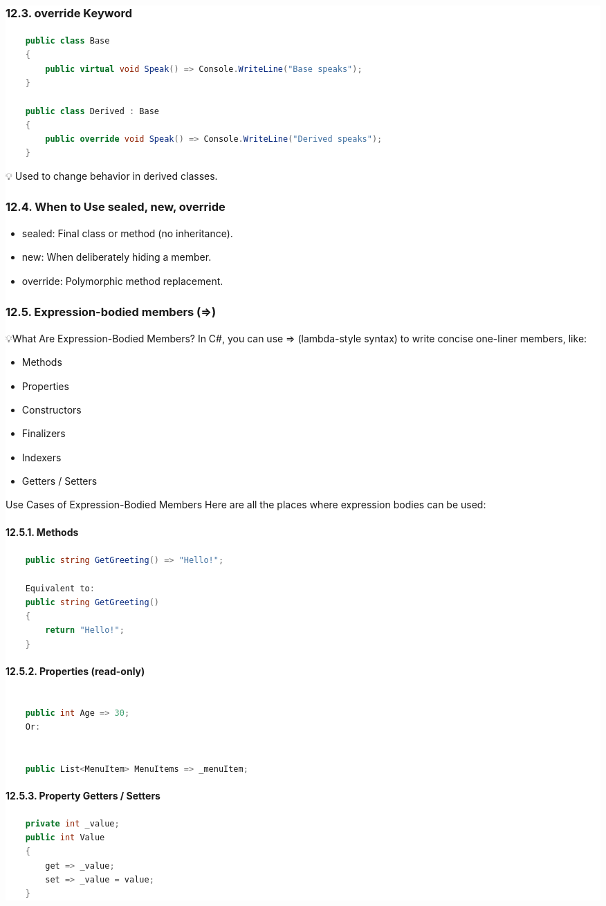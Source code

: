 ### 12.3. override Keyword
```csharp
    public class Base
    {
        public virtual void Speak() => Console.WriteLine("Base speaks");
    }

    public class Derived : Base
    {
        public override void Speak() => Console.WriteLine("Derived speaks");
    }
```
💡 Used to change behavior in derived classes.

### 12.4. When to Use sealed, new, override
* sealed: Final class or method (no inheritance).

* new: When deliberately hiding a member.

* override: Polymorphic method replacement.

### 12.5. Expression-bodied members (=>)
💡What Are Expression-Bodied Members?
In C#, you can use => (lambda-style syntax) to write concise one-liner members, like:

* Methods

* Properties

* Constructors

* Finalizers

* Indexers

* Getters / Setters

Use Cases of Expression-Bodied Members
Here are all the places where expression bodies can be used:

#### 12.5.1. Methods
```csharp  
    public string GetGreeting() => "Hello!";
    
    Equivalent to:
    public string GetGreeting()
    {
        return "Hello!";
    }
```
#### 12.5.2. Properties (read-only)
```csharp

    public int Age => 30;
    Or:


    public List<MenuItem> MenuItems => _menuItem;
```
#### 12.5.3. Property Getters / Setters
```csharp
    private int _value;
    public int Value
    {
        get => _value;
        set => _value = value;
    }
```